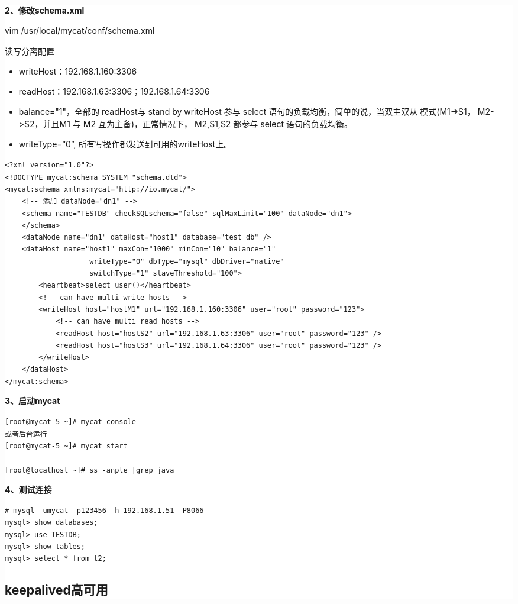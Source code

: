 **2、修改schema.xml**

vim /usr/local/mycat/conf/schema.xml

读写分离配置

- writeHost：192.168.1.160:3306
- readHost：192.168.1.63:3306；192.168.1.64:3306

- balance="1"，全部的 readHost与 stand by writeHost 参与 select 语句的负载均衡，简单的说，当双主双从 模式(M1->S1， M2->S2，并且M1 与 M2 互为主备)，正常情况下， M2,S1,S2 都参与 select 语句的负载均衡。 
- writeType=“0”, 所有写操作都发送到可用的writeHost上。

```
<?xml version="1.0"?>
<!DOCTYPE mycat:schema SYSTEM "schema.dtd">
<mycat:schema xmlns:mycat="http://io.mycat/">
    <!-- 添加 dataNode="dn1" -->
    <schema name="TESTDB" checkSQLschema="false" sqlMaxLimit="100" dataNode="dn1">
    </schema>
    <dataNode name="dn1" dataHost="host1" database="test_db" />
    <dataHost name="host1" maxCon="1000" minCon="10" balance="1"
                    writeType="0" dbType="mysql" dbDriver="native"
                    switchType="1" slaveThreshold="100">
        <heartbeat>select user()</heartbeat>
        <!-- can have multi write hosts -->
        <writeHost host="hostM1" url="192.168.1.160:3306" user="root" password="123">
            <!-- can have multi read hosts -->
            <readHost host="hostS2" url="192.168.1.63:3306" user="root" password="123" />
            <readHost host="hostS3" url="192.168.1.64:3306" user="root" password="123" />
        </writeHost>
    </dataHost>
</mycat:schema>
```

**3、启动mycat**

```
[root@mycat-5 ~]# mycat console
或者后台运行
[root@mycat-5 ~]# mycat start

[root@localhost ~]# ss -anple |grep java
```

**4、测试连接**

```
# mysql -umycat -p123456 -h 192.168.1.51 -P8066
mysql> show databases;
mysql> use TESTDB;
mysql> show tables;
mysql> select * from t2;
```

## keepalived高可用
